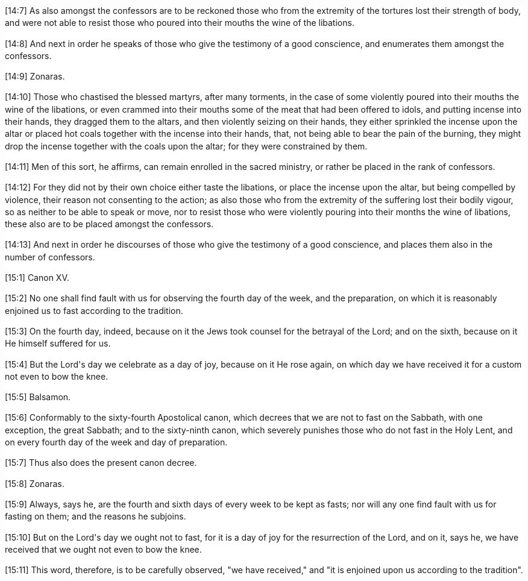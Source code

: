 [14:7] As also amongst the confessors are to be reckoned those who from the extremity of the tortures lost their strength of body, and were not able to resist those who poured into their mouths the wine of the libations.

[14:8] And next in order he speaks of those who give the testimony of a good conscience, and enumerates them amongst the confessors.

[14:9] Zonaras.

[14:10] Those who chastised the blessed martyrs, after many torments, in the case of some violently poured into their mouths the wine of the libations, or even crammed into their mouths some of the meat that had been offered to idols, and putting incense into their hands, they dragged them to the altars, and then violently seizing on their hands, they either sprinkled the incense upon the altar or placed hot coals together with the incense into their hands, that, not being able to bear the pain of the burning, they might drop the incense together with the coals upon the altar; for they were constrained by them.

[14:11] Men of this sort, he affirms, can remain enrolled in the sacred ministry, or rather be placed in the rank of confessors.

[14:12] For they did not by their own choice either taste the libations, or place the incense upon the altar, but being compelled by violence, their reason not consenting to the action; as also those who from the extremity of the suffering lost their bodily vigour, so as neither to be able to speak or move, nor to resist those who were violently pouring into their months the wine of libations, these also are to be placed amongst the confessors.

[14:13] And next in order he discourses of those who give the testimony of a good conscience, and places them also in the number of confessors.

[15:1] Canon XV.

[15:2] No one shall find fault with us for observing the fourth day of the week, and the preparation, on which it is reasonably enjoined us to fast according to the tradition.

[15:3] On the fourth day, indeed, because on it the Jews took counsel for the betrayal of the Lord; and on the sixth, because on it He himself suffered for us.

[15:4] But the Lord's day we celebrate as a day of joy, because on it He rose again, on which day we have received it for a custom not even to bow the knee.

[15:5] Balsamon.

[15:6] Conformably to the sixty-fourth Apostolical canon, which decrees that we are not to fast on the Sabbath, with one exception, the great Sabbath; and to the sixty-ninth canon, which severely punishes those who do not fast in the Holy Lent, and on every fourth day of the week and day of preparation.

[15:7] Thus also does the present canon decree.

[15:8] Zonaras.

[15:9] Always, says he, are the fourth and sixth days of every week to be kept as fasts; nor will any one find fault with us for fasting on them; and the reasons he subjoins.

[15:10] But on the Lord's day we ought not to fast, for it is a day of joy for the resurrection of the Lord, and on it, says he, we have received that we ought not even to bow the knee.

[15:11] This word, therefore, is to be carefully observed, "we have received," and "it is enjoined upon us according to the tradition".
